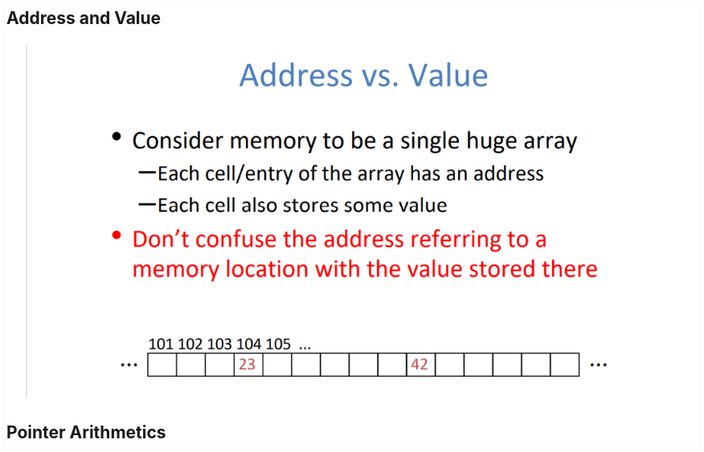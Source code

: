 


## Address and Value
> ![image.png](./Basic_C_Features.assets/20231023_2258499150.png)




## Pointer Arithmetics